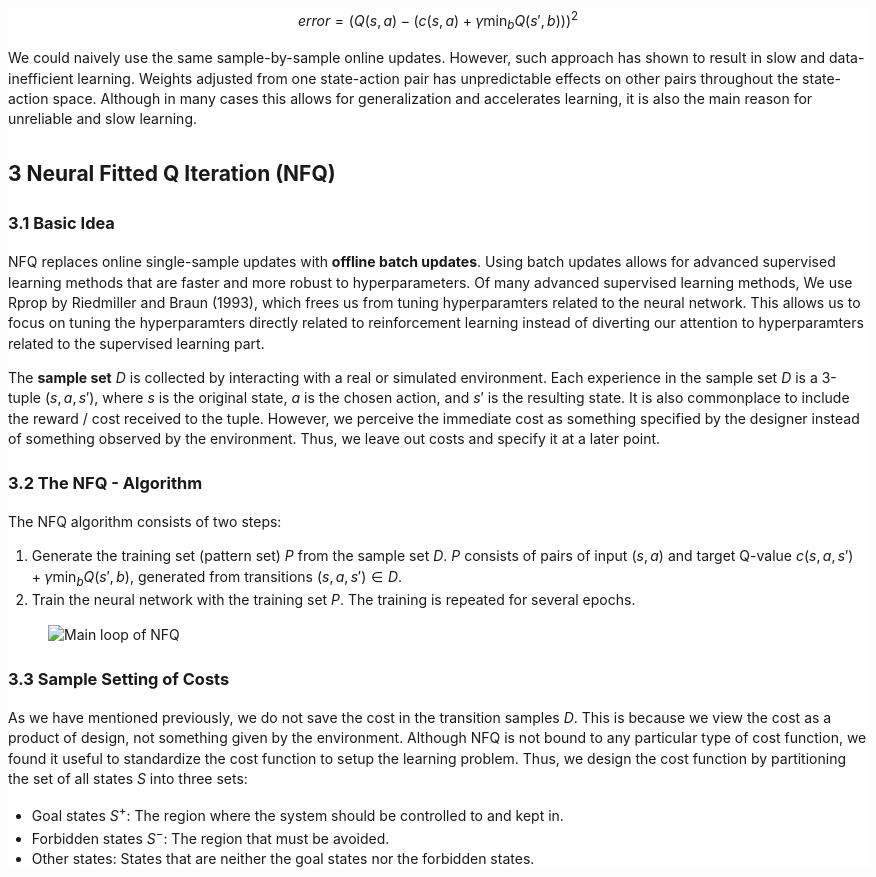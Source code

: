 $$
error = \left( Q(s, a) - \left( c(s, a) + \gamma \min_b Q(s', b) \right) \right)^2
$$

We could naively use the same sample-by-sample online updates. However, such approach has shown to result in slow and data-inefficient learning. Weights adjusted from one state-action pair has unpredictable effects on other pairs throughout the state-action space. Although in many cases this allows for generalization and accelerates learning, it is also the main reason for unreliable and slow learning.



## 3 Neural Fitted Q Iteration (NFQ)

### 3.1 Basic Idea

NFQ replaces online single-sample updates with **offline batch updates**. Using batch updates allows for advanced supervised learning methods that are faster and more robust to hyperparameters. Of many advanced supervised learning methods, We use Rprop by Riedmiller and Braun (1993), which frees us from tuning hyperparamters related to the neural network. This allows us to focus on tuning the hyperparamters directly related to reinforcement learning instead of diverting our attention to hyperparamters related to the supervised learning part.

The **sample set** $D$ is collected by interacting with a real or simulated environment. Each experience in the sample set $D$ is a 3-tuple $(s, a, s')$, where $s$ is the original state, $a$ is the chosen action, and $s'$ is the resulting state. It is also commonplace to include the reward / cost received to the tuple. However, we perceive the immediate cost as something specified by the designer instead of something observed by the environment. Thus, we leave out costs and specify it at a later point.

### 3.2 The NFQ - Algorithm

The NFQ algorithm consists of two steps:

 1. Generate the training set (pattern set) $P$ from the sample set $D$. $P$ consists of pairs of input $(s, a)$ and target Q-value $c(s, a, s') + \gamma \min_b Q(s', b)$, generated from transitions $(s, a, s') \in D$.
 2. Train the neural network with the training set $P$. The training is repeated for several epochs.

<figure>
  <img src="{{absolute_url}}/assets/blog/slowpapers/nfq/figure1.png" alt="Main loop of NFQ"/>
  <figcaption></figcaption>
</figure>

### 3.3 Sample Setting of Costs

As we have mentioned previously, we do not save the cost in the transition samples $D$. This is because we view the cost as a product of design, not something given by the environment. Although NFQ is not bound to any particular type of cost function, we found it useful to standardize the cost function to setup the learning problem. Thus, we design the cost function by partitioning the set of all states $S$ into three sets:

 * Goal states $S^+$: The region where the system should be controlled to and kept in.
 * Forbidden states $S^-$: The region that must be avoided.
 * Other states: States that are neither the goal states nor the forbidden states.
